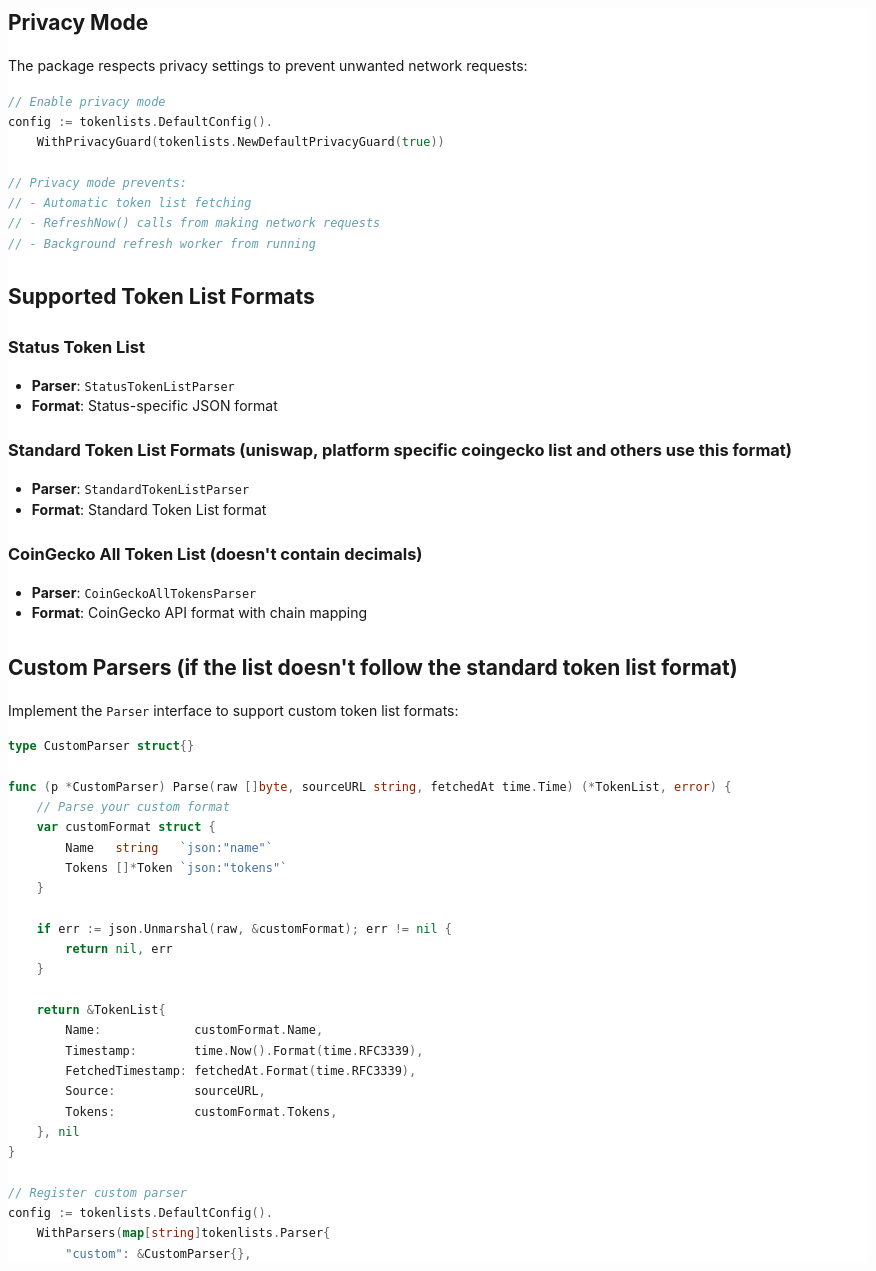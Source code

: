 ## Privacy Mode

The package respects privacy settings to prevent unwanted network requests:

```go
// Enable privacy mode
config := tokenlists.DefaultConfig().
    WithPrivacyGuard(tokenlists.NewDefaultPrivacyGuard(true))

// Privacy mode prevents:
// - Automatic token list fetching
// - RefreshNow() calls from making network requests
// - Background refresh worker from running
```

## Supported Token List Formats

### Status Token List
- **Parser**: `StatusTokenListParser`
- **Format**: Status-specific JSON format

### Standard Token List Formats (uniswap, platform specific coingecko list and others use this format)
- **Parser**: `StandardTokenListParser`
- **Format**: Standard Token List format

### CoinGecko All Token List (doesn't contain decimals)
- **Parser**: `CoinGeckoAllTokensParser`
- **Format**: CoinGecko API format with chain mapping

## Custom Parsers (if the list doesn't follow the standard token list format)

Implement the `Parser` interface to support custom token list formats:

```go
type CustomParser struct{}

func (p *CustomParser) Parse(raw []byte, sourceURL string, fetchedAt time.Time) (*TokenList, error) {
    // Parse your custom format
    var customFormat struct {
        Name   string   `json:"name"`
        Tokens []*Token `json:"tokens"`
    }

    if err := json.Unmarshal(raw, &customFormat); err != nil {
        return nil, err
    }

    return &TokenList{
        Name:             customFormat.Name,
        Timestamp:        time.Now().Format(time.RFC3339),
        FetchedTimestamp: fetchedAt.Format(time.RFC3339),
        Source:           sourceURL,
        Tokens:           customFormat.Tokens,
    }, nil
}

// Register custom parser
config := tokenlists.DefaultConfig().
    WithParsers(map[string]tokenlists.Parser{
        "custom": &CustomParser{},
```